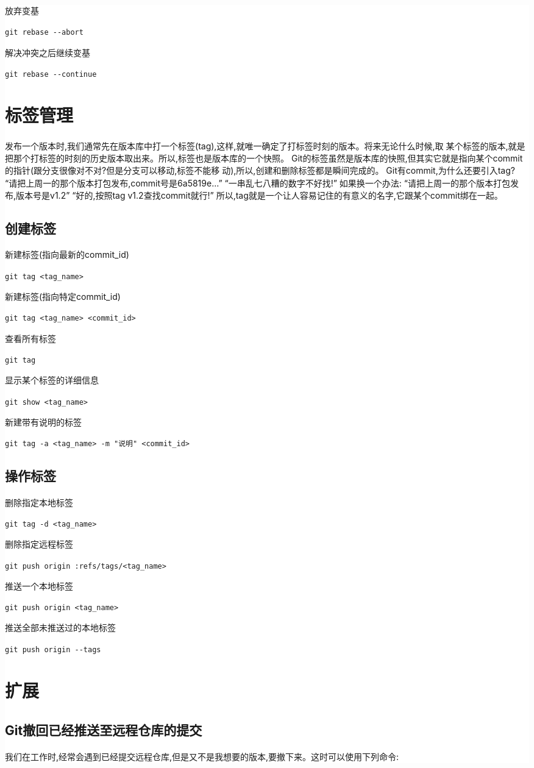 放弃变基
```
git rebase --abort
```
解决冲突之后继续变基
```
git rebase --continue
```

# 标签管理
发布一个版本时,我们通常先在版本库中打一个标签(tag),这样,就唯一确定了打标签时刻的版本。将来无论什么时候,取
某个标签的版本,就是把那个打标签的时刻的历史版本取出来。所以,标签也是版本库的一个快照。
Git的标签虽然是版本库的快照,但其实它就是指向某个commit的指针(跟分支很像对不对?但是分支可以移动,标签不能移
动),所以,创建和删除标签都是瞬间完成的。
Git有commit,为什么还要引入tag?
“请把上周一的那个版本打包发布,commit号是6a5819e...”
“一串乱七八糟的数字不好找!”
如果换一个办法:
“请把上周一的那个版本打包发布,版本号是v1.2”
“好的,按照tag v1.2查找commit就行!”
所以,tag就是一个让人容易记住的有意义的名字,它跟某个commit绑在一起。
## 创建标签
新建标签(指向最新的commit_id)
```
git tag <tag_name>
```
新建标签(指向特定commit_id)
```
git tag <tag_name> <commit_id>
```
查看所有标签
```
git tag
```
显示某个标签的详细信息
```
git show <tag_name>
```
新建带有说明的标签
```
git tag -a <tag_name> -m "说明" <commit_id>
```
## 操作标签
删除指定本地标签
```
git tag -d <tag_name>
```
删除指定远程标签
```
git push origin :refs/tags/<tag_name>
```
推送一个本地标签
```
git push origin <tag_name>
```
推送全部未推送过的本地标签
```
git push origin --tags
```
# 扩展
## Git撤回已经推送至远程仓库的提交
我们在工作时,经常会遇到已经提交远程仓库,但是又不是我想要的版本,要撤下来。这时可以使用下列命令:
